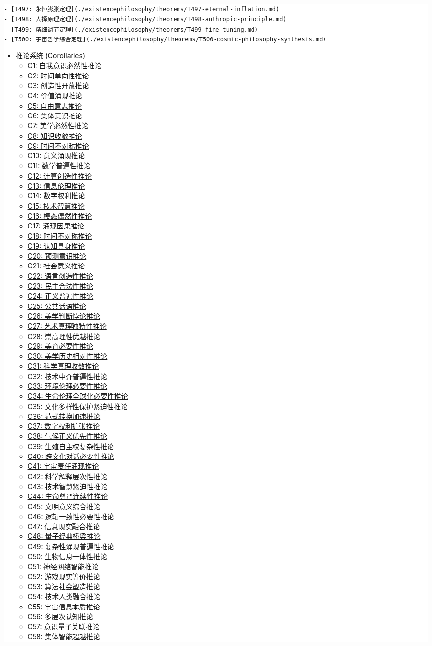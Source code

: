     - [T497: 永恒膨胀定理](./existencephilosophy/theorems/T497-eternal-inflation.md)
    - [T498: 人择原理定理](./existencephilosophy/theorems/T498-anthropic-principle.md)
    - [T499: 精细调节定理](./existencephilosophy/theorems/T499-fine-tuning.md)
    - [T500: 宇宙哲学综合定理](./existencephilosophy/theorems/T500-cosmic-philosophy-synthesis.md)
  - [推论系统 (Corollaries)]()
    - [C1: 自我意识必然性推论](./existencephilosophy/corollaries/C1-self-consciousness-necessity.md)
    - [C2: 时间单向性推论](./existencephilosophy/corollaries/C2-time-unidirectionality.md)
    - [C3: 创造性开放推论](./existencephilosophy/corollaries/C3-creative-openness.md)
    - [C4: 价值涌现推论](./existencephilosophy/corollaries/C4-value-emergence.md)
    - [C5: 自由意志推论](./existencephilosophy/corollaries/C5-free-will-corollary.md)
    - [C6: 集体意识推论](./existencephilosophy/corollaries/C6-collective-consciousness.md)
    - [C7: 美学必然性推论](./existencephilosophy/corollaries/C7-beauty-necessity.md)
    - [C8: 知识收敛推论](./existencephilosophy/corollaries/C8-knowledge-convergence.md)
    - [C9: 时间不对称推论](./existencephilosophy/corollaries/C9-temporal-asymmetry.md)
    - [C10: 意义涌现推论](./existencephilosophy/corollaries/C10-meaning-emergence.md)
    - [C11: 数学普遍性推论](./existencephilosophy/corollaries/C11-mathematical-universality.md)
    - [C12: 计算创造性推论](./existencephilosophy/corollaries/C12-computational-creativity.md)
    - [C13: 信息伦理推论](./existencephilosophy/corollaries/C13-information-ethics.md)
    - [C14: 数字权利推论](./existencephilosophy/corollaries/C14-digital-rights.md)
    - [C15: 技术智慧推论](./existencephilosophy/corollaries/C15-technological-wisdom.md)
    - [C16: 模态偶然性推论](./existencephilosophy/corollaries/C16-modal-contingency.md)
    - [C17: 涌现因果推论](./existencephilosophy/corollaries/C17-emergent-causation.md)
    - [C18: 时间不对称推论](./existencephilosophy/corollaries/C18-temporal-asymmetry.md)
    - [C19: 认知具身推论](./existencephilosophy/corollaries/C19-cognitive-embodiment.md)
    - [C20: 预测意识推论](./existencephilosophy/corollaries/C20-predictive-consciousness.md)
    - [C21: 社会意义推论](./existencephilosophy/corollaries/C21-social-meaning.md)
    - [C22: 语言创造性推论](./existencephilosophy/corollaries/C22-linguistic-creativity.md)
    - [C23: 民主合法性推论](./existencephilosophy/corollaries/C23-democratic-legitimacy.md)
    - [C24: 正义普遍性推论](./existencephilosophy/corollaries/C24-justice-universality.md)
    - [C25: 公共话语推论](./existencephilosophy/corollaries/C25-public-discourse.md)
    - [C26: 美学判断悖论推论](./existencephilosophy/corollaries/C26-aesthetic-judgment-paradox.md)
    - [C27: 艺术真理独特性推论](./existencephilosophy/corollaries/C27-artistic-truth-uniqueness.md)
    - [C28: 崇高理性优越推论](./existencephilosophy/corollaries/C28-sublime-rational-superiority.md)
    - [C29: 美育必要性推论](./existencephilosophy/corollaries/C29-aesthetic-education-necessity.md)
    - [C30: 美学历史相对性推论](./existencephilosophy/corollaries/C30-aesthetic-historical-relativity.md)
    - [C31: 科学真理收敛推论](./existencephilosophy/corollaries/C31-scientific-truth-convergence.md)
    - [C32: 技术中介普遍性推论](./existencephilosophy/corollaries/C32-technological-mediation-universality.md)
    - [C33: 环境伦理必要性推论](./existencephilosophy/corollaries/C33-environmental-ethics-imperative.md)
    - [C34: 生命伦理全球化必要性推论](./existencephilosophy/corollaries/C34-bioethics-globalization-necessity.md)
    - [C35: 文化多样性保护紧迫性推论](./existencephilosophy/corollaries/C35-cultural-diversity-preservation-urgency.md)
    - [C36: 范式转换加速推论](./existencephilosophy/corollaries/C36-paradigm-shift-acceleration.md)
    - [C37: 数字权利扩张推论](./existencephilosophy/corollaries/C37-digital-rights-expansion.md)
    - [C38: 气候正义优先性推论](./existencephilosophy/corollaries/C38-climate-justice-priority.md)
    - [C39: 生殖自主权复杂性推论](./existencephilosophy/corollaries/C39-reproductive-autonomy-complexity.md)
    - [C40: 跨文化对话必要性推论](./existencephilosophy/corollaries/C40-intercultural-dialogue-imperative.md)
    - [C41: 宇宙责任涌现推论](./existencephilosophy/corollaries/C41-cosmic-responsibility-emergence.md)
    - [C42: 科学解释层次性推论](./existencephilosophy/corollaries/C42-scientific-explanation-hierarchy.md)
    - [C43: 技术智慧紧迫性推论](./existencephilosophy/corollaries/C43-technological-wisdom-urgency.md)
    - [C44: 生命尊严连续性推论](./existencephilosophy/corollaries/C44-life-dignity-continuity.md)
    - [C45: 文明意义综合推论](./existencephilosophy/corollaries/C45-civilization-meaning-synthesis.md)
    - [C46: 逻辑一致性必要性推论](./existencephilosophy/corollaries/C46-logical-consistency-imperative.md)
    - [C47: 信息现实融合推论](./existencephilosophy/corollaries/C47-information-reality-convergence.md)
    - [C48: 量子经典桥梁推论](./existencephilosophy/corollaries/C48-quantum-classical-bridge.md)
    - [C49: 复杂性涌现普遍性推论](./existencephilosophy/corollaries/C49-complexity-emergence-universality.md)
    - [C50: 生物信息一体性推论](./existencephilosophy/corollaries/C50-biological-information-unity.md)
    - [C51: 神经网络智能推论](./existencephilosophy/corollaries/C51-neural-network-intelligence.md)
    - [C52: 游戏现实等价推论](./existencephilosophy/corollaries/C52-game-reality-equivalence.md)
    - [C53: 算法社会塑造推论](./existencephilosophy/corollaries/C53-algorithmic-social-shaping.md)
    - [C54: 技术人类融合推论](./existencephilosophy/corollaries/C54-technology-human-convergence.md)
    - [C55: 宇宙信息本质推论](./existencephilosophy/corollaries/C55-cosmic-information-essence.md)
    - [C56: 多层次认知推论](./existencephilosophy/corollaries/C56-multilevel-cognition.md)
    - [C57: 意识量子关联推论](./existencephilosophy/corollaries/C57-consciousness-quantum-correlation.md)
    - [C58: 集体智能超越推论](./existencephilosophy/corollaries/C58-collective-intelligence-transcendence.md)